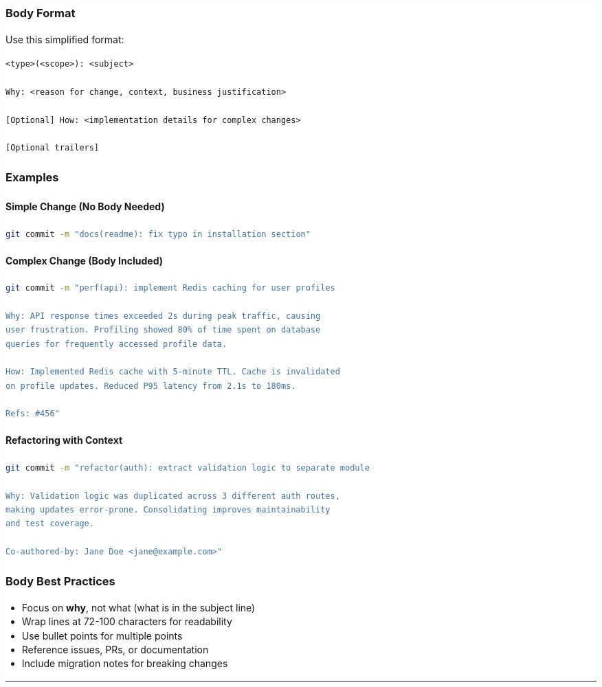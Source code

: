 ### Body Format

Use this simplified format:

```
<type>(<scope>): <subject>

Why: <reason for change, context, business justification>

[Optional] How: <implementation details for complex changes>

[Optional trailers]
```

### Examples

#### Simple Change (No Body Needed)

```bash
git commit -m "docs(readme): fix typo in installation section"
```

#### Complex Change (Body Included)

```bash
git commit -m "perf(api): implement Redis caching for user profiles

Why: API response times exceeded 2s during peak traffic, causing
user frustration. Profiling showed 80% of time spent on database
queries for frequently accessed profile data.

How: Implemented Redis cache with 5-minute TTL. Cache is invalidated
on profile updates. Reduced P95 latency from 2.1s to 180ms.

Refs: #456"
```

#### Refactoring with Context

```bash
git commit -m "refactor(auth): extract validation logic to separate module

Why: Validation logic was duplicated across 3 different auth routes,
making updates error-prone. Consolidating improves maintainability
and test coverage.

Co-authored-by: Jane Doe <jane@example.com>"
```

### Body Best Practices

- Focus on **why**, not what (what is in the subject line)
- Wrap lines at 72-100 characters for readability
- Use bullet points for multiple points
- Reference issues, PRs, or documentation
- Include migration notes for breaking changes

---